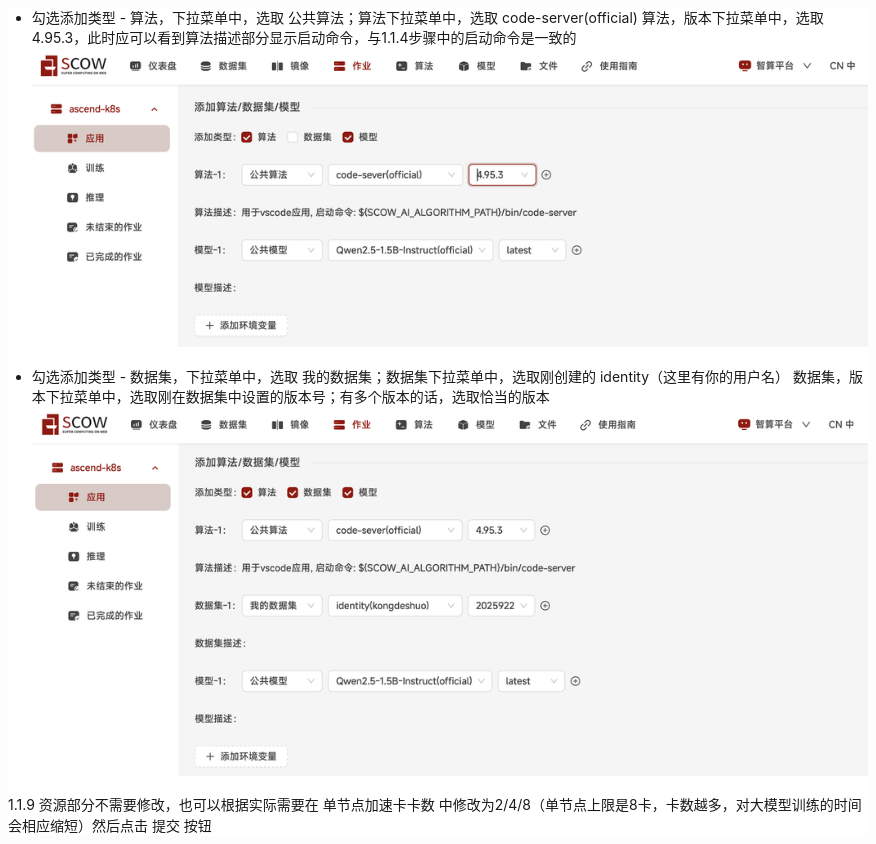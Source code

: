 * 勾选添加类型 - 算法，下拉菜单中，选取 公共算法；算法下拉菜单中，选取 code-server(official) 算法，版本下拉菜单中，选取 4.95.3，此时应可以看到算法描述部分显示启动命令，与1.1.4步骤中的启动命令是一致的
![alt text](image-5.png)

* 勾选添加类型 - 数据集，下拉菜单中，选取 我的数据集；数据集下拉菜单中，选取刚创建的 identity（这里有你的用户名） 数据集，版本下拉菜单中，选取刚在数据集中设置的版本号；有多个版本的话，选取恰当的版本
![alt text](image-13.png)

1.1.9 资源部分不需要修改，也可以根据实际需要在 单节点加速卡卡数 中修改为2/4/8（单节点上限是8卡，卡数越多，对大模型训练的时间会相应缩短）然后点击 提交 按钮